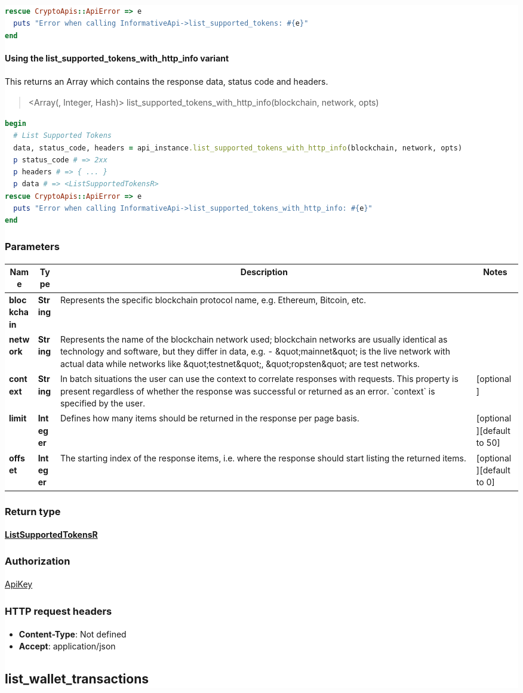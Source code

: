 ```ruby
rescue CryptoApis::ApiError => e
  puts "Error when calling InformativeApi->list_supported_tokens: #{e}"
end
```

#### Using the list_supported_tokens_with_http_info variant

This returns an Array which contains the response data, status code and headers.

> <Array(<ListSupportedTokensR>, Integer, Hash)> list_supported_tokens_with_http_info(blockchain, network, opts)

```ruby
begin
  # List Supported Tokens
  data, status_code, headers = api_instance.list_supported_tokens_with_http_info(blockchain, network, opts)
  p status_code # => 2xx
  p headers # => { ... }
  p data # => <ListSupportedTokensR>
rescue CryptoApis::ApiError => e
  puts "Error when calling InformativeApi->list_supported_tokens_with_http_info: #{e}"
end
```

### Parameters

| Name | Type | Description | Notes |
| ---- | ---- | ----------- | ----- |
| **blockchain** | **String** | Represents the specific blockchain protocol name, e.g. Ethereum, Bitcoin, etc. |  |
| **network** | **String** | Represents the name of the blockchain network used; blockchain networks are usually identical as technology and software, but they differ in data, e.g. - \&quot;mainnet\&quot; is the live network with actual data while networks like \&quot;testnet\&quot;, \&quot;ropsten\&quot; are test networks. |  |
| **context** | **String** | In batch situations the user can use the context to correlate responses with requests. This property is present regardless of whether the response was successful or returned as an error. &#x60;context&#x60; is specified by the user. | [optional] |
| **limit** | **Integer** | Defines how many items should be returned in the response per page basis. | [optional][default to 50] |
| **offset** | **Integer** | The starting index of the response items, i.e. where the response should start listing the returned items. | [optional][default to 0] |

### Return type

[**ListSupportedTokensR**](ListSupportedTokensR.md)

### Authorization

[ApiKey](../README.md#ApiKey)

### HTTP request headers

- **Content-Type**: Not defined
- **Accept**: application/json


## list_wallet_transactions
